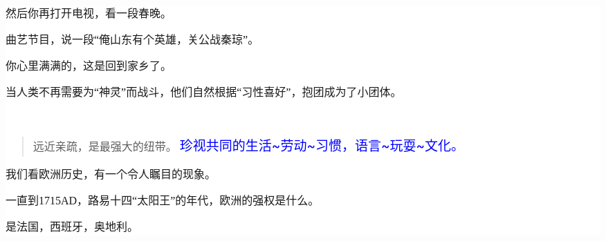 <p style="line-height:150%;">
<span style="font-size:16px;line-height:150%;font-family:楷体_GB2312;">
          然后你再打开电视，看一段春晚。
         </span>
</p>
<p style="line-height:150%;">
<span style="font-size:16px;line-height:150%;font-family:楷体_GB2312;">
          曲艺节目，说一段“俺山东有个英雄，关公战秦琼”。
         </span>
</p>
<p style="line-height:150%;">
<span style="font-size:16px;line-height:150%;font-family:楷体_GB2312;">
          你心里满满的，这是回到家乡了。
         </span>
</p>
<p style="line-height:150%;">
<span style="font-size:16px;line-height:150%;font-family:楷体_GB2312;">
</span>
</p>
<p style="line-height:150%;">
<span style="font-size:16px;line-height:150%;font-family:楷体_GB2312;">
</span>
</p>
<p style="line-height:150%;">
<span style="font-size:16px;line-height:150%;font-family:楷体_GB2312;">
          当人类不再需要为“神灵”而战斗，他们自然根据“习性喜好”，抱团成为了小团体。
         </span>
</p>
<p style="line-height:150%;">
<span style="font-size:16px;line-height:150%;font-family:楷体_GB2312;">
<br/>
</span>
</p>
<blockquote>
<p style="line-height:150%;">
<span style="font-size:16px;line-height:150%;font-family:楷体_GB2312;">
           远近亲疏，是最强大的纽带。
          </span>
<span style="font-size:19px;line-height:150%;color:blue;">
           珍视共同的生活~劳动~习惯，语言~玩耍~文化。
          </span>
</p>
</blockquote>
<p style="line-height:150%;">
<span style="font-size:16px;line-height:150%;font-family:楷体_GB2312;">
</span>
<span style="font-family: 楷体_GB2312;font-size: 16px;">
</span>
</p>
<p style="line-height:150%;">
<span style="font-size:16px;line-height:150%;font-family:楷体_GB2312;">
          我们看欧洲历史，有一个令人瞩目的现象。
         </span>
</p>
<p style="line-height:150%;">
<span style="font-size:16px;line-height:150%;font-family:楷体_GB2312;">
          一直到1715AD，路易十四“太阳王”的年代，欧洲的强权是什么。
         </span>
</p>
<p style="line-height:150%;">
<span style="font-size:16px;line-height:150%;font-family:楷体_GB2312;">
          是法国，西班牙，奥地利。
         </span>
</p>